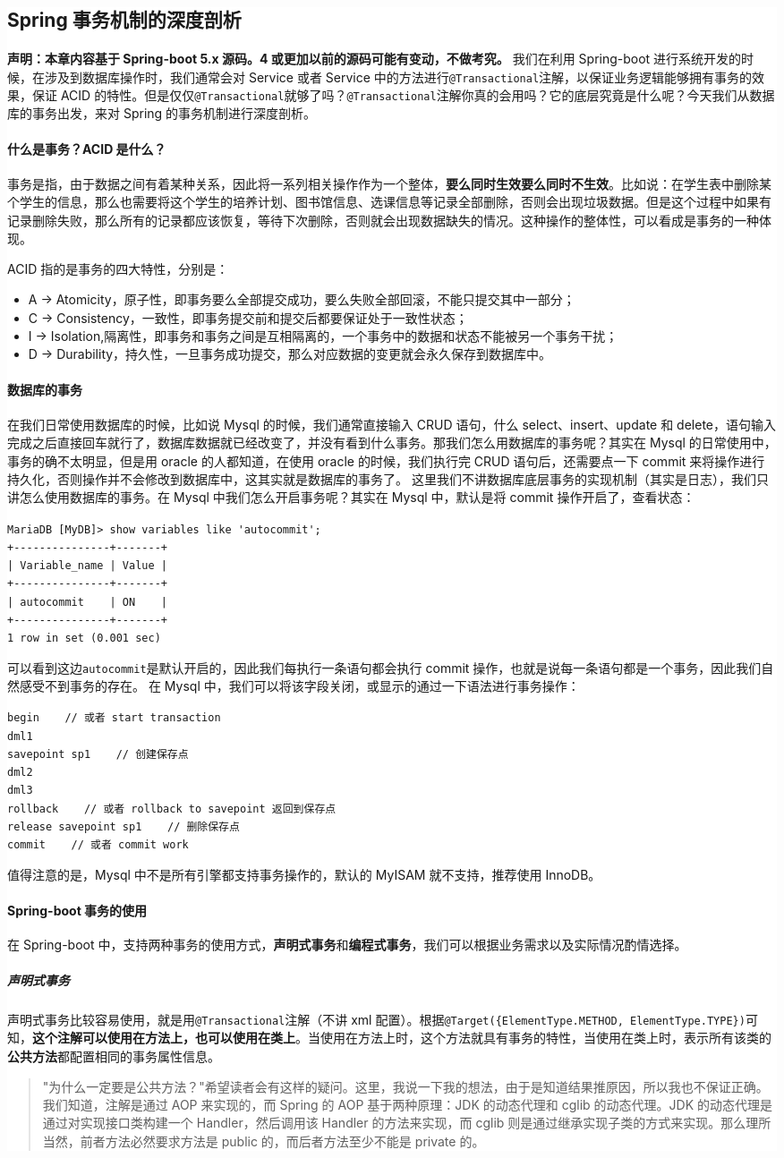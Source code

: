 
## Spring 事务机制的深度剖析
**声明：本章内容基于 Spring-boot 5.x 源码。4 或更加以前的源码可能有变动，不做考究。**
我们在利用 Spring-boot 进行系统开发的时候，在涉及到数据库操作时，我们通常会对 Service 或者 Service 中的方法进行`@Transactional`注解，以保证业务逻辑能够拥有事务的效果，保证 ACID 的特性。但是仅仅`@Transactional`就够了吗？`@Transactional`注解你真的会用吗？它的底层究竟是什么呢？今天我们从数据库的事务出发，来对 Spring 的事务机制进行深度剖析。

#### 什么是事务？ACID 是什么？
事务是指，由于数据之间有着某种关系，因此将一系列相关操作作为一个整体，**要么同时生效要么同时不生效**。比如说：在学生表中删除某个学生的信息，那么也需要将这个学生的培养计划、图书馆信息、选课信息等记录全部删除，否则会出现垃圾数据。但是这个过程中如果有记录删除失败，那么所有的记录都应该恢复，等待下次删除，否则就会出现数据缺失的情况。这种操作的整体性，可以看成是事务的一种体现。

ACID 指的是事务的四大特性，分别是：

* A -> Atomicity，原子性，即事务要么全部提交成功，要么失败全部回滚，不能只提交其中一部分；
* C -> Consistency，一致性，即事务提交前和提交后都要保证处于一致性状态；
* I -> Isolation,隔离性，即事务和事务之间是互相隔离的，一个事务中的数据和状态不能被另一个事务干扰；
* D -> Durability，持久性，一旦事务成功提交，那么对应数据的变更就会永久保存到数据库中。

#### 数据库的事务
在我们日常使用数据库的时候，比如说 Mysql 的时候，我们通常直接输入 CRUD 语句，什么 select、insert、update 和 delete，语句输入完成之后直接回车就行了，数据库数据就已经改变了，并没有看到什么事务。那我们怎么用数据库的事务呢？其实在 Mysql 的日常使用中，事务的确不太明显，但是用 oracle 的人都知道，在使用 oracle 的时候，我们执行完 CRUD 语句后，还需要点一下 commit 来将操作进行持久化，否则操作并不会修改到数据库中，这其实就是数据库的事务了。
这里我们不讲数据库底层事务的实现机制（其实是日志），我们只讲怎么使用数据库的事务。在 Mysql 中我们怎么开启事务呢？其实在 Mysql 中，默认是将 commit 操作开启了，查看状态：
```
MariaDB [MyDB]> show variables like 'autocommit';
+---------------+-------+
| Variable_name | Value |
+---------------+-------+
| autocommit    | ON    |
+---------------+-------+
1 row in set (0.001 sec)
```
可以看到这边`autocommit`是默认开启的，因此我们每执行一条语句都会执行 commit 操作，也就是说每一条语句都是一个事务，因此我们自然感受不到事务的存在。
在 Mysql 中，我们可以将该字段关闭，或显示的通过一下语法进行事务操作：
```
begin    // 或者 start transaction
dml1
savepoint sp1    // 创建保存点
dml2
dml3
rollback    // 或者 rollback to savepoint 返回到保存点
release savepoint sp1    // 删除保存点
commit    // 或者 commit work
```
值得注意的是，Mysql 中不是所有引擎都支持事务操作的，默认的 MyISAM 就不支持，推荐使用 InnoDB。

#### Spring-boot 事务的使用
在 Spring-boot 中，支持两种事务的使用方式，**声明式事务**和**编程式事务**，我们可以根据业务需求以及实际情况酌情选择。
##### 声明式事务
声明式事务比较容易使用，就是用`@Transactional`注解（不讲 xml 配置）。根据`@Target({ElementType.METHOD, ElementType.TYPE})`可知，**这个注解可以使用在方法上，也可以使用在类上**。当使用在方法上时，这个方法就具有事务的特性，当使用在类上时，表示所有该类的**公共方法**都配置相同的事务属性信息。
>"为什么一定要是公共方法？"希望读者会有这样的疑问。这里，我说一下我的想法，由于是知道结果推原因，所以我也不保证正确。我们知道，注解是通过 AOP 来实现的，而 Spring 的 AOP 基于两种原理：JDK 的动态代理和 cglib 的动态代理。JDK 的动态代理是通过对实现接口类构建一个 Handler，然后调用该 Handler 的方法来实现，而 cglib 则是通过继承实现子类的方式来实现。那么理所当然，前者方法必然要求方法是 public 的，而后者方法至少不能是 private
的。
